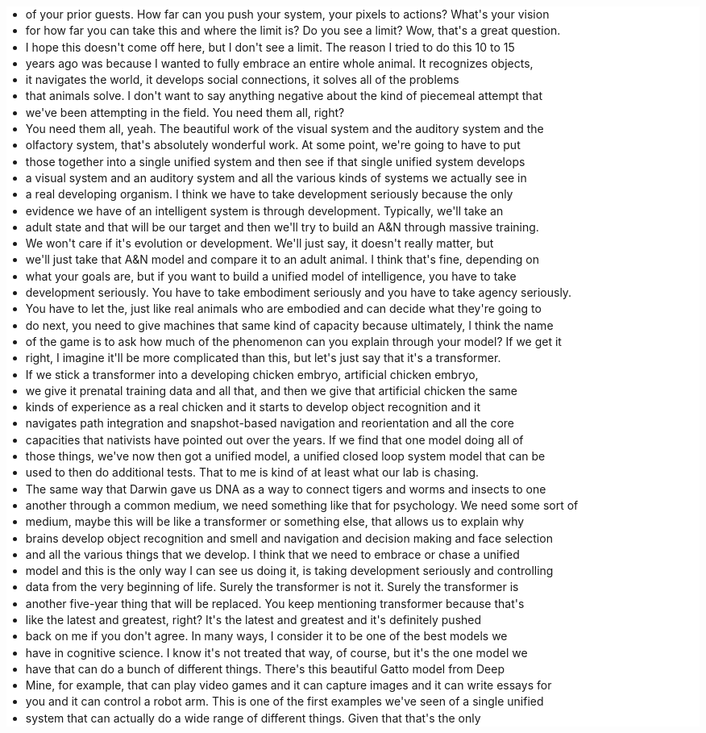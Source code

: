 *  of your prior guests. How far can you push your system, your pixels to actions? What's your vision
*  for how far you can take this and where the limit is? Do you see a limit? Wow, that's a great question.
*  I hope this doesn't come off here, but I don't see a limit. The reason I tried to do this 10 to 15
*  years ago was because I wanted to fully embrace an entire whole animal. It recognizes objects,
*  it navigates the world, it develops social connections, it solves all of the problems
*  that animals solve. I don't want to say anything negative about the kind of piecemeal attempt that
*  we've been attempting in the field. You need them all, right?
*  You need them all, yeah. The beautiful work of the visual system and the auditory system and the
*  olfactory system, that's absolutely wonderful work. At some point, we're going to have to put
*  those together into a single unified system and then see if that single unified system develops
*  a visual system and an auditory system and all the various kinds of systems we actually see in
*  a real developing organism. I think we have to take development seriously because the only
*  evidence we have of an intelligent system is through development. Typically, we'll take an
*  adult state and that will be our target and then we'll try to build an A&N through massive training.
*  We won't care if it's evolution or development. We'll just say, it doesn't really matter, but
*  we'll just take that A&N model and compare it to an adult animal. I think that's fine, depending on
*  what your goals are, but if you want to build a unified model of intelligence, you have to take
*  development seriously. You have to take embodiment seriously and you have to take agency seriously.
*  You have to let the, just like real animals who are embodied and can decide what they're going to
*  do next, you need to give machines that same kind of capacity because ultimately, I think the name
*  of the game is to ask how much of the phenomenon can you explain through your model? If we get it
*  right, I imagine it'll be more complicated than this, but let's just say that it's a transformer.
*  If we stick a transformer into a developing chicken embryo, artificial chicken embryo,
*  we give it prenatal training data and all that, and then we give that artificial chicken the same
*  kinds of experience as a real chicken and it starts to develop object recognition and it
*  navigates path integration and snapshot-based navigation and reorientation and all the core
*  capacities that nativists have pointed out over the years. If we find that one model doing all of
*  those things, we've now then got a unified model, a unified closed loop system model that can be
*  used to then do additional tests. That to me is kind of at least what our lab is chasing.
*  The same way that Darwin gave us DNA as a way to connect tigers and worms and insects to one
*  another through a common medium, we need something like that for psychology. We need some sort of
*  medium, maybe this will be like a transformer or something else, that allows us to explain why
*  brains develop object recognition and smell and navigation and decision making and face selection
*  and all the various things that we develop. I think that we need to embrace or chase a unified
*  model and this is the only way I can see us doing it, is taking development seriously and controlling
*  data from the very beginning of life. Surely the transformer is not it. Surely the transformer is
*  another five-year thing that will be replaced. You keep mentioning transformer because that's
*  like the latest and greatest, right? It's the latest and greatest and it's definitely pushed
*  back on me if you don't agree. In many ways, I consider it to be one of the best models we
*  have in cognitive science. I know it's not treated that way, of course, but it's the one model we
*  have that can do a bunch of different things. There's this beautiful Gatto model from Deep
*  Mine, for example, that can play video games and it can capture images and it can write essays for
*  you and it can control a robot arm. This is one of the first examples we've seen of a single unified
*  system that can actually do a wide range of different things. Given that that's the only